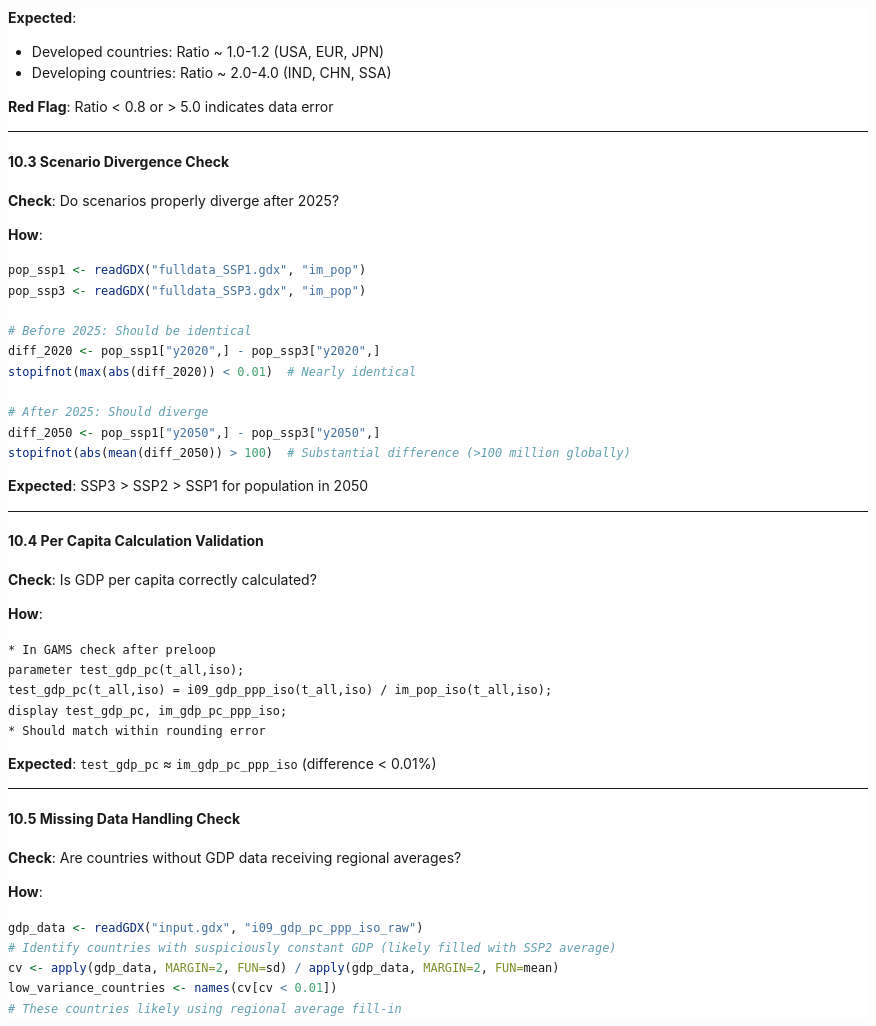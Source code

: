 **Expected**:
- Developed countries: Ratio ~ 1.0-1.2 (USA, EUR, JPN)
- Developing countries: Ratio ~ 2.0-4.0 (IND, CHN, SSA)

**Red Flag**: Ratio < 0.8 or > 5.0 indicates data error

---

#### 10.3 Scenario Divergence Check

**Check**: Do scenarios properly diverge after 2025?

**How**:
```r
pop_ssp1 <- readGDX("fulldata_SSP1.gdx", "im_pop")
pop_ssp3 <- readGDX("fulldata_SSP3.gdx", "im_pop")

# Before 2025: Should be identical
diff_2020 <- pop_ssp1["y2020",] - pop_ssp3["y2020",]
stopifnot(max(abs(diff_2020)) < 0.01)  # Nearly identical

# After 2025: Should diverge
diff_2050 <- pop_ssp1["y2050",] - pop_ssp3["y2050",]
stopifnot(abs(mean(diff_2050)) > 100)  # Substantial difference (>100 million globally)
```

**Expected**: SSP3 > SSP2 > SSP1 for population in 2050

---

#### 10.4 Per Capita Calculation Validation

**Check**: Is GDP per capita correctly calculated?

**How**:
```gams
* In GAMS check after preloop
parameter test_gdp_pc(t_all,iso);
test_gdp_pc(t_all,iso) = i09_gdp_ppp_iso(t_all,iso) / im_pop_iso(t_all,iso);
display test_gdp_pc, im_gdp_pc_ppp_iso;
* Should match within rounding error
```

**Expected**: `test_gdp_pc` ≈ `im_gdp_pc_ppp_iso` (difference < 0.01%)

---

#### 10.5 Missing Data Handling Check

**Check**: Are countries without GDP data receiving regional averages?

**How**:
```r
gdp_data <- readGDX("input.gdx", "i09_gdp_pc_ppp_iso_raw")
# Identify countries with suspiciously constant GDP (likely filled with SSP2 average)
cv <- apply(gdp_data, MARGIN=2, FUN=sd) / apply(gdp_data, MARGIN=2, FUN=mean)
low_variance_countries <- names(cv[cv < 0.01])
# These countries likely using regional average fill-in
```
